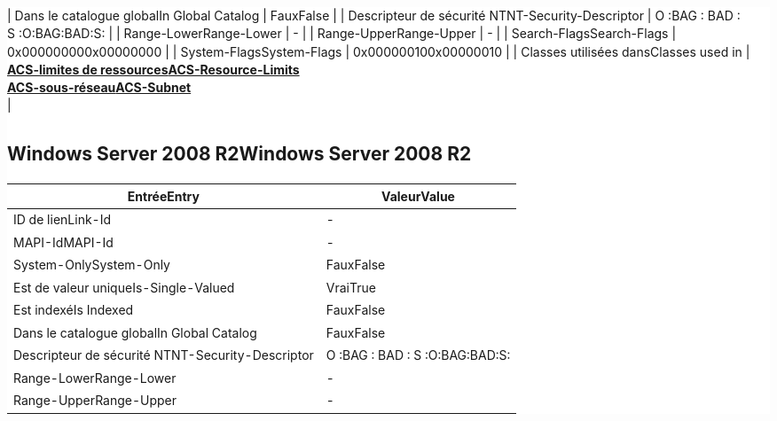 | <span data-ttu-id="d4d1e-213">Dans le catalogue global</span><span class="sxs-lookup"><span data-stu-id="d4d1e-213">In Global Catalog</span></span>      | <span data-ttu-id="d4d1e-214">Faux</span><span class="sxs-lookup"><span data-stu-id="d4d1e-214">False</span></span>                                                                                                      |
| <span data-ttu-id="d4d1e-215">Descripteur de sécurité NT</span><span class="sxs-lookup"><span data-stu-id="d4d1e-215">NT-Security-Descriptor</span></span> | <span data-ttu-id="d4d1e-216">O :BAG : BAD : S :</span><span class="sxs-lookup"><span data-stu-id="d4d1e-216">O:BAG:BAD:S:</span></span>                                                                                               |
| <span data-ttu-id="d4d1e-217">Range-Lower</span><span class="sxs-lookup"><span data-stu-id="d4d1e-217">Range-Lower</span></span>            | \-                                                                                                         |
| <span data-ttu-id="d4d1e-218">Range-Upper</span><span class="sxs-lookup"><span data-stu-id="d4d1e-218">Range-Upper</span></span>            | \-                                                                                                         |
| <span data-ttu-id="d4d1e-219">Search-Flags</span><span class="sxs-lookup"><span data-stu-id="d4d1e-219">Search-Flags</span></span>           | <span data-ttu-id="d4d1e-220">0x00000000</span><span class="sxs-lookup"><span data-stu-id="d4d1e-220">0x00000000</span></span>                                                                                                 |
| <span data-ttu-id="d4d1e-221">System-Flags</span><span class="sxs-lookup"><span data-stu-id="d4d1e-221">System-Flags</span></span>           | <span data-ttu-id="d4d1e-222">0x00000010</span><span class="sxs-lookup"><span data-stu-id="d4d1e-222">0x00000010</span></span>                                                                                                 |
| <span data-ttu-id="d4d1e-223">Classes utilisées dans</span><span class="sxs-lookup"><span data-stu-id="d4d1e-223">Classes used in</span></span>        | [<span data-ttu-id="d4d1e-224">**ACS-limites de ressources**</span><span class="sxs-lookup"><span data-stu-id="d4d1e-224">**ACS-Resource-Limits**</span></span>](c-acsresourcelimits.md)<br/> [<span data-ttu-id="d4d1e-225">**ACS-sous-réseau**</span><span class="sxs-lookup"><span data-stu-id="d4d1e-225">**ACS-Subnet**</span></span>](c-acssubnet.md)<br/> |



## <a name="windows-server-2008-r2"></a><span data-ttu-id="d4d1e-226">Windows Server 2008 R2</span><span class="sxs-lookup"><span data-stu-id="d4d1e-226">Windows Server 2008 R2</span></span>



| <span data-ttu-id="d4d1e-227">Entrée</span><span class="sxs-lookup"><span data-stu-id="d4d1e-227">Entry</span></span> | <span data-ttu-id="d4d1e-228">Valeur</span><span class="sxs-lookup"><span data-stu-id="d4d1e-228">Value</span></span> |
|------------------------|------------------------------------------------------------------------------------------------------------|
| <span data-ttu-id="d4d1e-229">ID de lien</span><span class="sxs-lookup"><span data-stu-id="d4d1e-229">Link-Id</span></span>                | \-                                                                                                         |
| <span data-ttu-id="d4d1e-230">MAPI-Id</span><span class="sxs-lookup"><span data-stu-id="d4d1e-230">MAPI-Id</span></span>                | \-                                                                                                         |
| <span data-ttu-id="d4d1e-231">System-Only</span><span class="sxs-lookup"><span data-stu-id="d4d1e-231">System-Only</span></span>            | <span data-ttu-id="d4d1e-232">Faux</span><span class="sxs-lookup"><span data-stu-id="d4d1e-232">False</span></span>                                                                                                      |
| <span data-ttu-id="d4d1e-233">Est de valeur unique</span><span class="sxs-lookup"><span data-stu-id="d4d1e-233">Is-Single-Valued</span></span>       | <span data-ttu-id="d4d1e-234">Vrai</span><span class="sxs-lookup"><span data-stu-id="d4d1e-234">True</span></span>                                                                                                       |
| <span data-ttu-id="d4d1e-235">Est indexé</span><span class="sxs-lookup"><span data-stu-id="d4d1e-235">Is Indexed</span></span>             | <span data-ttu-id="d4d1e-236">Faux</span><span class="sxs-lookup"><span data-stu-id="d4d1e-236">False</span></span>                                                                                                      |
| <span data-ttu-id="d4d1e-237">Dans le catalogue global</span><span class="sxs-lookup"><span data-stu-id="d4d1e-237">In Global Catalog</span></span>      | <span data-ttu-id="d4d1e-238">Faux</span><span class="sxs-lookup"><span data-stu-id="d4d1e-238">False</span></span>                                                                                                      |
| <span data-ttu-id="d4d1e-239">Descripteur de sécurité NT</span><span class="sxs-lookup"><span data-stu-id="d4d1e-239">NT-Security-Descriptor</span></span> | <span data-ttu-id="d4d1e-240">O :BAG : BAD : S :</span><span class="sxs-lookup"><span data-stu-id="d4d1e-240">O:BAG:BAD:S:</span></span>                                                                                               |
| <span data-ttu-id="d4d1e-241">Range-Lower</span><span class="sxs-lookup"><span data-stu-id="d4d1e-241">Range-Lower</span></span>            | \-                                                                                                         |
| <span data-ttu-id="d4d1e-242">Range-Upper</span><span class="sxs-lookup"><span data-stu-id="d4d1e-242">Range-Upper</span></span>            | \-                                                                                                         |